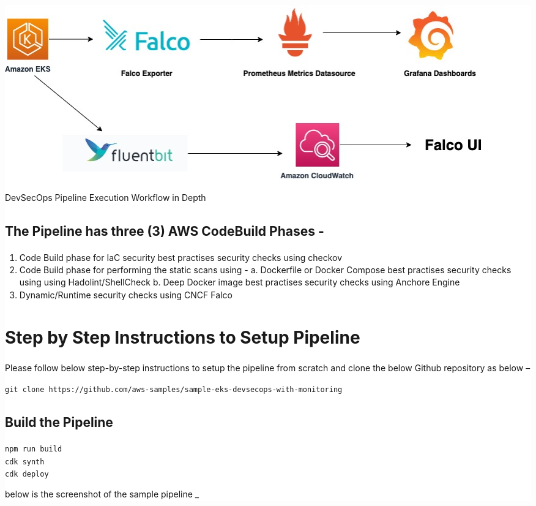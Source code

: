![log-flow](images/sample-logs-flow.png)


DevSecOps Pipeline Execution Workflow in Depth 


## The Pipeline has three (3) AWS CodeBuild Phases -

1. Code Build phase for IaC security best practises security checks using checkov
2. Code Build phase for performing the static scans using -
 a. Dockerfile or Docker Compose best practises security checks using using Hadolint/ShellCheck
 b. Deep Docker image best practises security checks using Anchore Engine
3. Dynamic/Runtime security checks using CNCF Falco


# Step by Step Instructions to Setup Pipeline

Please follow below step-by-step instructions to setup the pipeline from scratch and clone the below Github repository as below –

```
git clone https://github.com/aws-samples/sample-eks-devsecops-with-monitoring
```

## Build the Pipeline

```
npm run build
cdk synth
cdk deploy
```
below is the screenshot of the sample pipeline _
